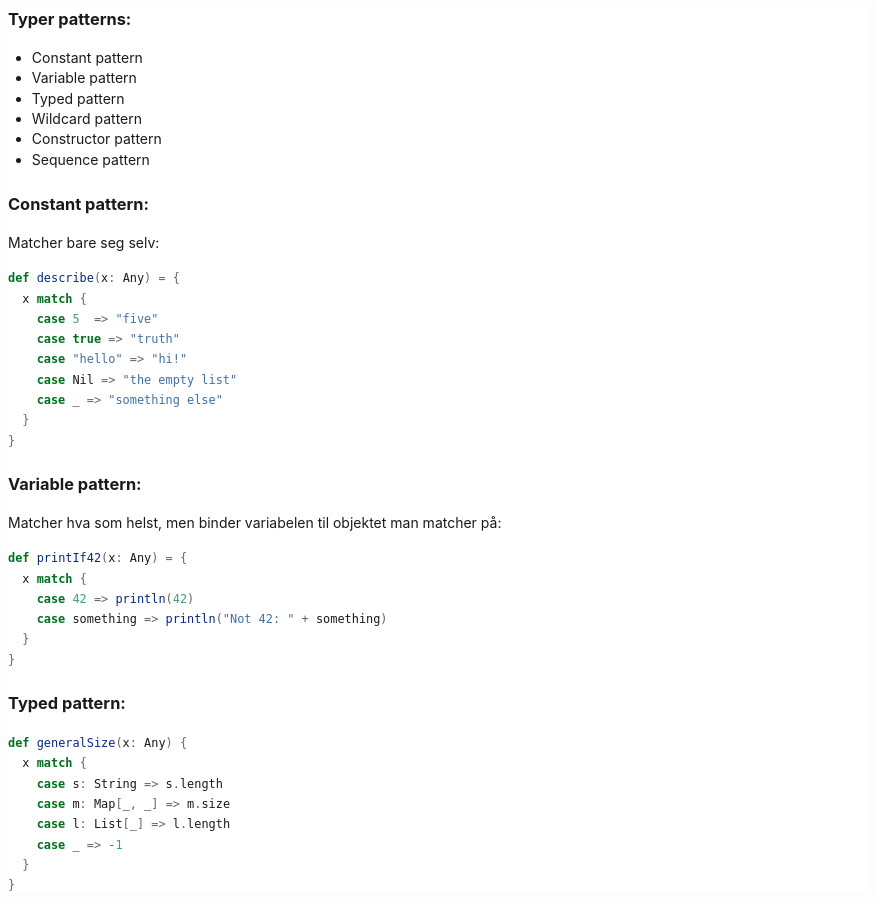 

### Typer patterns: ###

- Constant pattern
- Variable pattern
- Typed pattern
- Wildcard pattern
- Constructor pattern
- Sequence pattern



### Constant pattern: ###
Matcher bare seg selv:
```scala
def describe(x: Any) = {
  x match {
    case 5  => "five"
    case true => "truth"
    case "hello" => "hi!"
    case Nil => "the empty list"
    case _ => "something else"
  }
}
```



### Variable pattern: ###
Matcher hva som helst, men binder
variabelen til objektet man matcher på:
```scala
def printIf42(x: Any) = {
  x match {
    case 42 => println(42)
    case something => println("Not 42: " + something)
  }
}
```



### Typed pattern: ###
```scala
def generalSize(x: Any) {
  x match {
    case s: String => s.length
    case m: Map[_, _] => m.size
    case l: List[_] => l.length
    case _ => -1
  }
}
```


[1]: http://wiki.ifs.hsr.ch/SemProgAnTr/files/PatternMatchingInScala.pdf